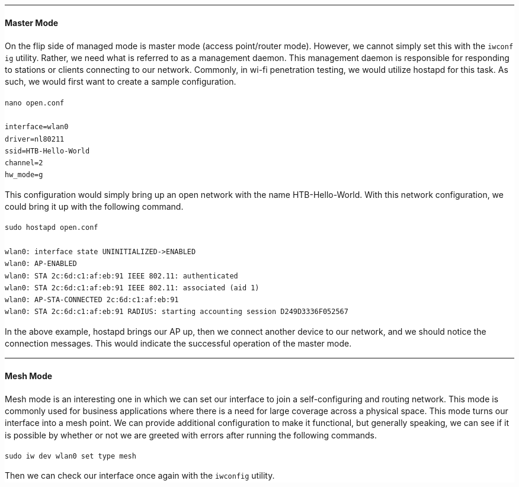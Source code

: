 * * *

#### Master Mode

On the flip side of managed mode is master mode (access point/router mode). However, we cannot simply set this with the `iwconfig` utility. Rather, we need what is referred to as a management daemon. This management daemon is responsible for responding to stations or clients connecting to our network. Commonly, in wi-fi penetration testing, we would utilize hostapd for this task. As such, we would first want to create a sample configuration.

```shell
nano open.conf

interface=wlan0
driver=nl80211
ssid=HTB-Hello-World
channel=2
hw_mode=g

```

This configuration would simply bring up an open network with the name HTB-Hello-World. With this network configuration, we could bring it up with the following command.

```shell
sudo hostapd open.conf

wlan0: interface state UNINITIALIZED->ENABLED
wlan0: AP-ENABLED
wlan0: STA 2c:6d:c1:af:eb:91 IEEE 802.11: authenticated
wlan0: STA 2c:6d:c1:af:eb:91 IEEE 802.11: associated (aid 1)
wlan0: AP-STA-CONNECTED 2c:6d:c1:af:eb:91
wlan0: STA 2c:6d:c1:af:eb:91 RADIUS: starting accounting session D249D3336F052567

```

In the above example, hostapd brings our AP up, then we connect another device to our network, and we should notice the connection messages. This would indicate the successful operation of the master mode.

* * *

#### Mesh Mode

Mesh mode is an interesting one in which we can set our interface to join a self-configuring and routing network. This mode is commonly used for business applications where there is a need for large coverage across a physical space. This mode turns our interface into a mesh point. We can provide additional configuration to make it functional, but generally speaking, we can see if it is possible by whether or not we are greeted with errors after running the following commands.

```shell
sudo iw dev wlan0 set type mesh

```

Then we can check our interface once again with the `iwconfig` utility.
